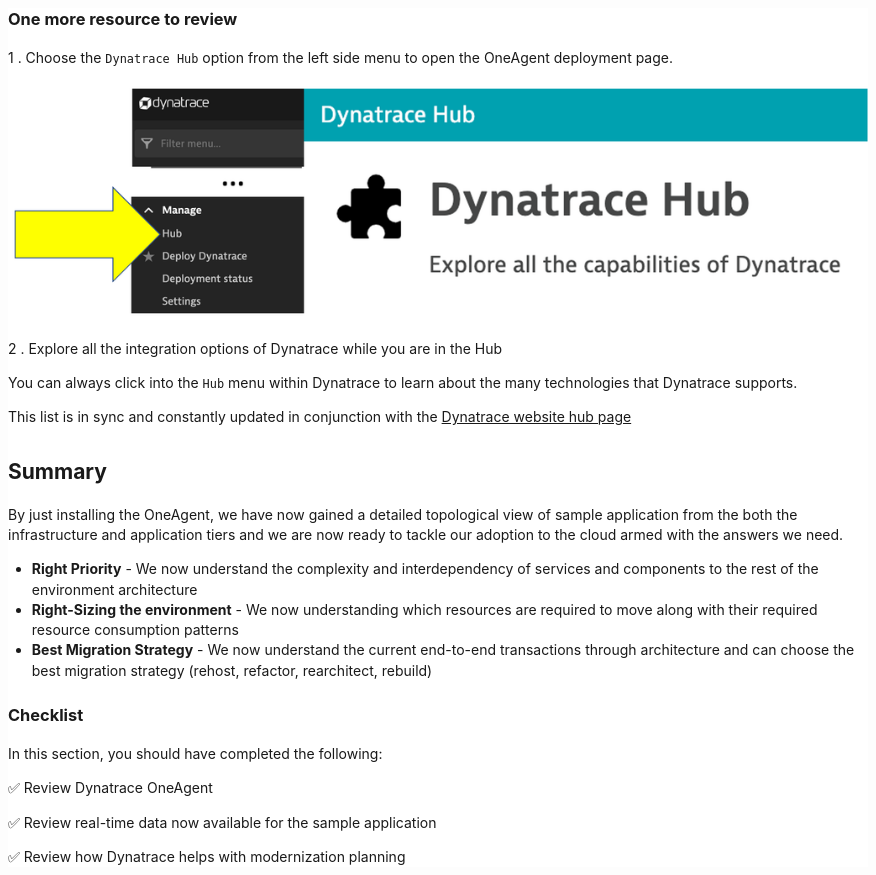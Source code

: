### One more resource to review 

1 . Choose the `Dynatrace Hub` option from the left side menu to open the OneAgent deployment page. 

![image](img/lab1-dynatrace-hub.png)

2 . Explore all the integration options of Dynatrace while you are in the Hub

You can always click into the `Hub` menu within Dynatrace to learn about the many technologies that Dynatrace supports.  

This list is in sync and constantly updated in conjunction with the <a href="https://www.dynatrace.com/hub" target="_blank">Dynatrace website hub page</a>

## Summary

By just installing the OneAgent, we have now gained a detailed topological view of sample application from the both the infrastructure and application tiers and we are now ready to tackle our adoption to the cloud armed with the answers we need.

* **Right Priority** - We now understand the complexity and interdependency of services and components to the rest of the environment architecture
* **Right-Sizing the environment** - We now understanding which resources are required to move along with their required resource consumption patterns
* **Best Migration Strategy** - We now understand the current end-to-end transactions through architecture and can choose the best migration strategy (rehost, refactor, rearchitect, rebuild)

### Checklist

In this section, you should have completed the following:

✅ Review Dynatrace OneAgent

✅ Review real-time data now available for the sample application

✅ Review how Dynatrace helps with modernization planning
